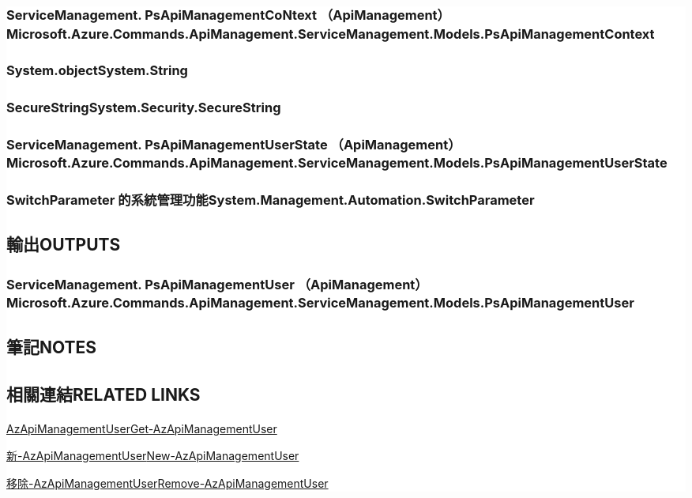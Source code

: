 ### <span data-ttu-id="5d133-153">ServiceManagement. PsApiManagementCoNtext （ApiManagement）</span><span class="sxs-lookup"><span data-stu-id="5d133-153">Microsoft.Azure.Commands.ApiManagement.ServiceManagement.Models.PsApiManagementContext</span></span>

### <span data-ttu-id="5d133-154">System.object</span><span class="sxs-lookup"><span data-stu-id="5d133-154">System.String</span></span>

### <span data-ttu-id="5d133-155">SecureString</span><span class="sxs-lookup"><span data-stu-id="5d133-155">System.Security.SecureString</span></span>

### <span data-ttu-id="5d133-156">ServiceManagement. PsApiManagementUserState （ApiManagement）</span><span class="sxs-lookup"><span data-stu-id="5d133-156">Microsoft.Azure.Commands.ApiManagement.ServiceManagement.Models.PsApiManagementUserState</span></span>

### <span data-ttu-id="5d133-157">SwitchParameter 的系統管理功能</span><span class="sxs-lookup"><span data-stu-id="5d133-157">System.Management.Automation.SwitchParameter</span></span>

## <span data-ttu-id="5d133-158">輸出</span><span class="sxs-lookup"><span data-stu-id="5d133-158">OUTPUTS</span></span>

### <span data-ttu-id="5d133-159">ServiceManagement. PsApiManagementUser （ApiManagement）</span><span class="sxs-lookup"><span data-stu-id="5d133-159">Microsoft.Azure.Commands.ApiManagement.ServiceManagement.Models.PsApiManagementUser</span></span>

## <span data-ttu-id="5d133-160">筆記</span><span class="sxs-lookup"><span data-stu-id="5d133-160">NOTES</span></span>

## <span data-ttu-id="5d133-161">相關連結</span><span class="sxs-lookup"><span data-stu-id="5d133-161">RELATED LINKS</span></span>

[<span data-ttu-id="5d133-162">AzApiManagementUser</span><span class="sxs-lookup"><span data-stu-id="5d133-162">Get-AzApiManagementUser</span></span>](./Get-AzApiManagementUser.md)

[<span data-ttu-id="5d133-163">新-AzApiManagementUser</span><span class="sxs-lookup"><span data-stu-id="5d133-163">New-AzApiManagementUser</span></span>](./New-AzApiManagementUser.md)

[<span data-ttu-id="5d133-164">移除-AzApiManagementUser</span><span class="sxs-lookup"><span data-stu-id="5d133-164">Remove-AzApiManagementUser</span></span>](./Remove-AzApiManagementUser.md)


